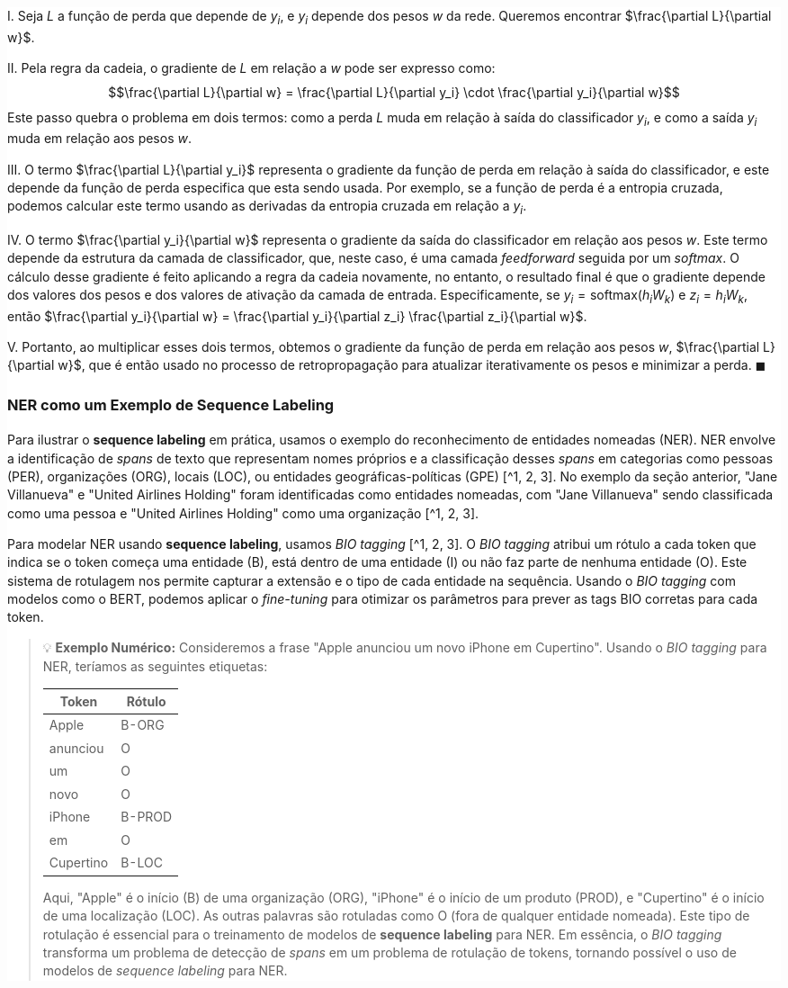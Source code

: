 I. Seja $L$ a função de perda que depende de $y_i$, e $y_i$ depende dos pesos $w$ da rede. Queremos encontrar $\frac{\partial L}{\partial w}$.

II. Pela regra da cadeia, o gradiente de $L$ em relação a $w$ pode ser expresso como:
    $$\frac{\partial L}{\partial w} = \frac{\partial L}{\partial y_i} \cdot \frac{\partial y_i}{\partial w}$$
   Este passo quebra o problema em dois termos: como a perda $L$ muda em relação à saída do classificador $y_i$, e como a saída $y_i$ muda em relação aos pesos $w$.

III. O termo $\frac{\partial L}{\partial y_i}$ representa o gradiente da função de perda em relação à saída do classificador, e este depende da função de perda especifica que esta sendo usada. Por exemplo, se a função de perda é a entropia cruzada, podemos calcular este termo usando as derivadas da entropia cruzada em relação a $y_i$.

IV. O termo $\frac{\partial y_i}{\partial w}$ representa o gradiente da saída do classificador em relação aos pesos $w$. Este termo depende da estrutura da camada de classificador, que, neste caso, é uma camada *feedforward* seguida por um *softmax*. O cálculo desse gradiente é feito aplicando a regra da cadeia novamente, no entanto, o resultado final é que o gradiente depende dos valores dos pesos e dos valores de ativação da camada de entrada. Especificamente, se $y_i = \text{softmax}(h_i W_k)$ e $z_i = h_i W_k$, então $\frac{\partial y_i}{\partial w} = \frac{\partial y_i}{\partial z_i} \frac{\partial z_i}{\partial w}$.

V. Portanto, ao multiplicar esses dois termos, obtemos o gradiente da função de perda em relação aos pesos $w$, $\frac{\partial L}{\partial w}$, que é então usado no processo de retropropagação para atualizar iterativamente os pesos e minimizar a perda. $\blacksquare$

### NER como um Exemplo de Sequence Labeling
Para ilustrar o **sequence labeling** em prática, usamos o exemplo do reconhecimento de entidades nomeadas (NER). NER envolve a identificação de *spans* de texto que representam nomes próprios e a classificação desses *spans* em categorias como pessoas (PER), organizações (ORG), locais (LOC), ou entidades geográficas-políticas (GPE) [^1, 2, 3]. No exemplo da seção anterior, "Jane Villanueva" e "United Airlines Holding" foram identificadas como entidades nomeadas, com "Jane Villanueva" sendo classificada como uma pessoa e "United Airlines Holding" como uma organização [^1, 2, 3].

Para modelar NER usando **sequence labeling**, usamos *BIO tagging* [^1, 2, 3]. O *BIO tagging* atribui um rótulo a cada token que indica se o token começa uma entidade (B), está dentro de uma entidade (I) ou não faz parte de nenhuma entidade (O). Este sistema de rotulagem nos permite capturar a extensão e o tipo de cada entidade na sequência. Usando o *BIO tagging* com modelos como o BERT, podemos aplicar o *fine-tuning* para otimizar os parâmetros para prever as tags BIO corretas para cada token.

> 💡 **Exemplo Numérico:** Consideremos a frase "Apple anunciou um novo iPhone em Cupertino". Usando o *BIO tagging* para NER, teríamos as seguintes etiquetas:
>
> | Token     | Rótulo |
> |-----------|--------|
> | Apple     | B-ORG  |
> | anunciou  | O      |
> | um        | O      |
> | novo      | O      |
> | iPhone    | B-PROD |
> | em        | O      |
> | Cupertino | B-LOC  |
>
>  Aqui, "Apple" é o início (B) de uma organização (ORG), "iPhone" é o início de um produto (PROD), e "Cupertino" é o início de uma localização (LOC). As outras palavras são rotuladas como O (fora de qualquer entidade nomeada). Este tipo de rotulação é essencial para o treinamento de modelos de **sequence labeling** para NER. Em essência, o *BIO tagging* transforma um problema de detecção de *spans* em um problema de rotulação de tokens, tornando possível o uso de modelos de *sequence labeling* para NER.
